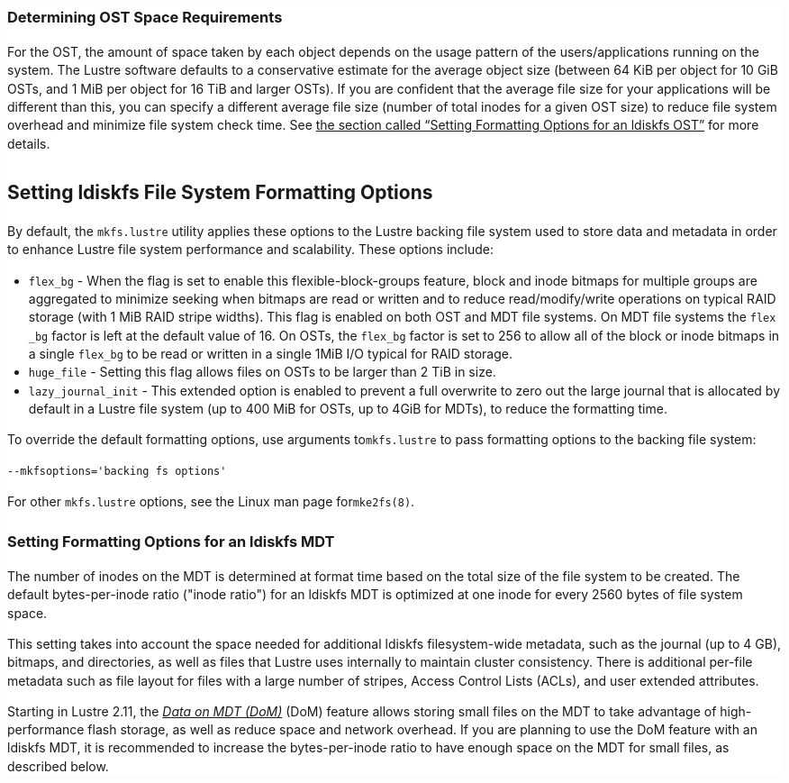 ### Determining OST Space Requirements

For the OST, the amount of space taken by each object depends on the usage pattern of the users/applications running on the system. The Lustre software defaults to a conservative estimate for the average object size (between 64 KiB per object for 10 GiB OSTs, and 1 MiB per object for 16 TiB and larger OSTs). If you are confident that the average file size for your applications will be different than this, you can specify a different average file size (number of total inodes for a given OST size) to reduce file system overhead and minimize file system check time. See [the section called “Setting Formatting Options for an ldiskfs OST”](02.02-Determining%20Hardware%20Configuration%20Requirements%20and%20Formatting%20Options.md#setting-formatting-options-for-an-ldiskfs-ost) for more details.

## Setting ldiskfs File System Formatting Options

By default, the `mkfs.lustre` utility applies these options to the Lustre backing file system used to store data and metadata in order to enhance Lustre file system performance and scalability. These options include:

- `flex_bg` - When the flag is set to enable this flexible-block-groups feature, block and inode bitmaps for multiple groups are aggregated to minimize seeking when bitmaps are read or written and to reduce read/modify/write operations on typical RAID storage (with 1 MiB RAID stripe widths). This flag is enabled on both OST and MDT file systems. On MDT file systems the `flex_bg` factor is left at the default value of 16. On OSTs, the `flex_bg` factor is set to 256 to allow all of the block or inode bitmaps in a single `flex_bg` to be read or written in a single 1MiB I/O typical for RAID storage.
- `huge_file` - Setting this flag allows files on OSTs to be larger than 2 TiB in size.
- `lazy_journal_init` - This extended option is enabled to prevent a full overwrite to zero out the large journal that is allocated by default in a Lustre file system (up to 400 MiB for OSTs, up to 4GiB for MDTs), to reduce the formatting time.

To override the default formatting options, use arguments to`mkfs.lustre` to pass formatting options to the backing file system:

```
--mkfsoptions='backing fs options'
```

For other `mkfs.lustre` options, see the Linux man page for`mke2fs(8)`.

### Setting Formatting Options for an ldiskfs MDT

The number of inodes on the MDT is determined at format time based on the total size of the file system to be created. The default bytes-per-inode ratio ("inode ratio") for an ldiskfs MDT is optimized at one inode for every 2560 bytes of file system space.

This setting takes into account the space needed for additional ldiskfs filesystem-wide metadata, such as the journal (up to 4 GB), bitmaps, and directories, as well as files that Lustre uses internally to maintain cluster consistency. There is additional per-file metadata such as file layout for files with a large number of stripes, Access Control Lists (ACLs), and user extended attributes.

Starting in Lustre 2.11, the [*Data on MDT (DoM)*](03.09-Data%20on%20MDT%20(DoM).md)  (DoM) feature allows storing small files on the MDT to take advantage of high-performance flash storage, as well as reduce space and network overhead. If you are planning to use the DoM feature with an ldiskfs MDT, it is recommended to increase the bytes-per-inode ratio to have enough space on the MDT for small files, as described below.
